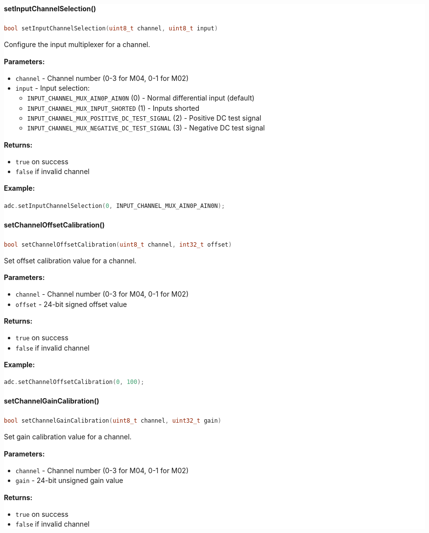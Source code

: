 #### setInputChannelSelection()

```cpp
bool setInputChannelSelection(uint8_t channel, uint8_t input)
```

Configure the input multiplexer for a channel.

**Parameters:**
- `channel` - Channel number (0-3 for M04, 0-1 for M02)
- `input` - Input selection:
  - `INPUT_CHANNEL_MUX_AIN0P_AIN0N` (0) - Normal differential input (default)
  - `INPUT_CHANNEL_MUX_INPUT_SHORTED` (1) - Inputs shorted
  - `INPUT_CHANNEL_MUX_POSITIVE_DC_TEST_SIGNAL` (2) - Positive DC test signal
  - `INPUT_CHANNEL_MUX_NEGATIVE_DC_TEST_SIGNAL` (3) - Negative DC test signal

**Returns:**
- `true` on success
- `false` if invalid channel

**Example:**
```cpp
adc.setInputChannelSelection(0, INPUT_CHANNEL_MUX_AIN0P_AIN0N);
```

#### setChannelOffsetCalibration()

```cpp
bool setChannelOffsetCalibration(uint8_t channel, int32_t offset)
```

Set offset calibration value for a channel.

**Parameters:**
- `channel` - Channel number (0-3 for M04, 0-1 for M02)
- `offset` - 24-bit signed offset value

**Returns:**
- `true` on success
- `false` if invalid channel

**Example:**
```cpp
adc.setChannelOffsetCalibration(0, 100);
```

#### setChannelGainCalibration()

```cpp
bool setChannelGainCalibration(uint8_t channel, uint32_t gain)
```

Set gain calibration value for a channel.

**Parameters:**
- `channel` - Channel number (0-3 for M04, 0-1 for M02)
- `gain` - 24-bit unsigned gain value

**Returns:**
- `true` on success
- `false` if invalid channel
